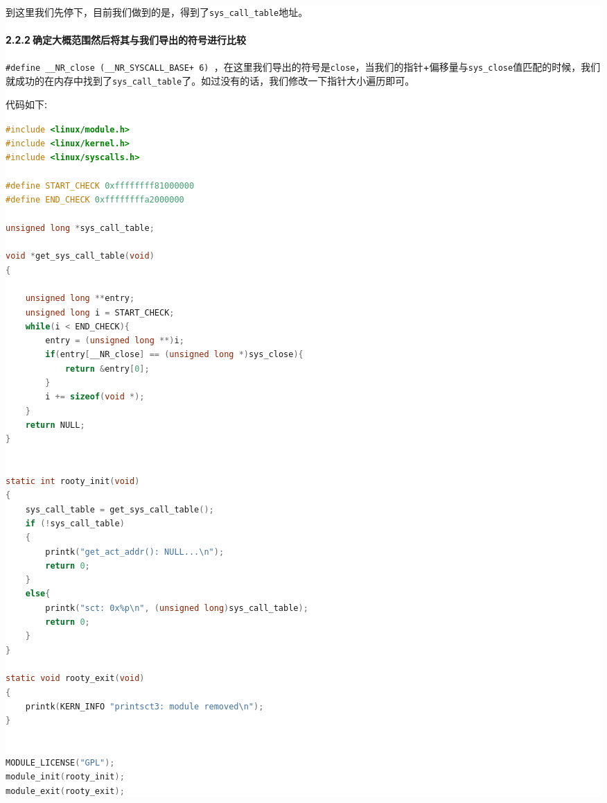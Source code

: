 到这里我们先停下，目前我们做到的是，得到了`sys_call_table`地址。

#### 2.2.2 确定大概范围然后将其与我们导出的符号进行比较

`#define __NR_close (__NR_SYSCALL_BASE+ 6) `，在这里我们导出的符号是`close`，当我们的指针+偏移量与`sys_close`值匹配的时候，我们就成功的在内存中找到了`sys_call_table`了。如过没有的话，我们修改一下指针大小遍历即可。

代码如下:

```c
#include <linux/module.h>
#include <linux/kernel.h>
#include <linux/syscalls.h>

#define START_CHECK 0xffffffff81000000
#define END_CHECK 0xffffffffa2000000

unsigned long *sys_call_table;

void *get_sys_call_table(void)
{

    unsigned long **entry;
    unsigned long i = START_CHECK;
    while(i < END_CHECK){
        entry = (unsigned long **)i;
        if(entry[__NR_close] == (unsigned long *)sys_close){
            return &entry[0];
        }
        i += sizeof(void *);
    }
    return NULL;
}


static int rooty_init(void)
{
    sys_call_table = get_sys_call_table();
    if (!sys_call_table)
    {
        printk("get_act_addr(): NULL...\n");
        return 0;
    }
    else{
        printk("sct: 0x%p\n", (unsigned long)sys_call_table);
        return 0;
    }   
}

static void rooty_exit(void)
{
    printk(KERN_INFO "printsct3: module removed\n");
}


MODULE_LICENSE("GPL");
module_init(rooty_init);
module_exit(rooty_exit);

```
